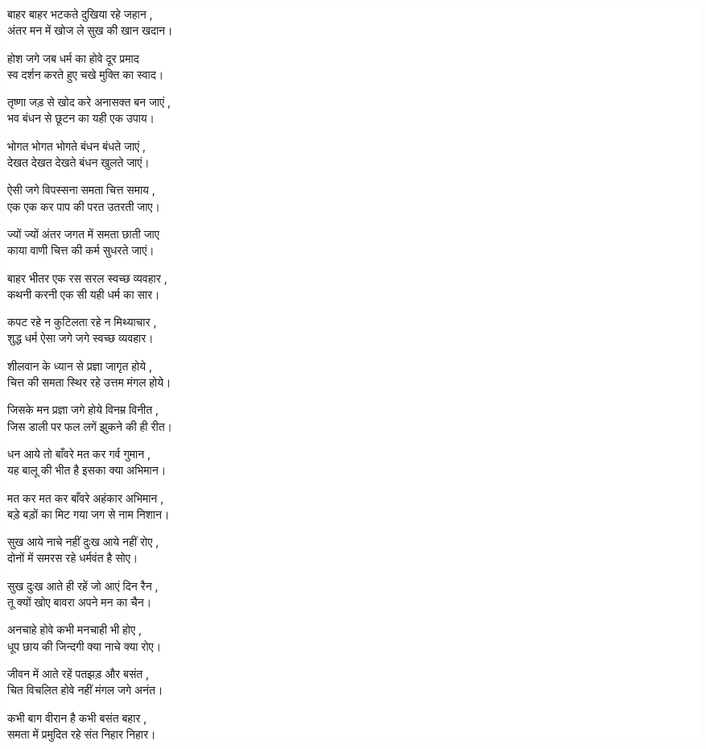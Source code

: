     
बाहर बाहर भटकते दुखिया रहे जहान ,    
अंतर मन में खोज ले सुख की खान खदान।    
    
    
होश जगे जब धर्म का होवे दूर प्रमाद    
स्व दर्शन करते हुए चखे मुक्ति का स्वाद।    
    
    
तृष्णा जड़ से खोद करे अनासक्त बन जाएं ,    
भव बंधन से छूटन का यही एक उपाय।    
    
    
भोगत भोगत भोगते बंधन बंधते जाएं ,    
देखत देखत देखते बंधन खुलते जाएं।    
    
    
ऐसी जगे विपस्सना समता चित्त समाय ,    
एक एक कर पाप की परत उतरती जाए।    
    
    
ज्यों ज्यों अंतर जगत में समता छाती जाए    
काया वाणी चित्त की कर्म सुधरते जाएं।    
    
    
बाहर भीतर एक रस सरल स्वच्छ व्यवहार ,    
कथनी करनी एक सी यही धर्म का सार।    
    
    
कपट रहे न कुटिलता रहे न मिथ्याचार ,    
शुद्ध धर्म ऐसा जगे जगे स्वच्छ व्यवहार।    
    
    
शीलवान के ध्यान से प्रज्ञा जागृत होये ,    
चित्त की समता स्थिर रहे उत्तम मंगल होये।    
    
    
जिसके मन प्रज्ञा जगे होये विनम्र विनीत ,    
जिस डाली पर फल लगें झुकने की ही रीत।    
    
    
धन आये तो बाँवरे मत कर गर्व गुमान ,    
यह बालू की भीत है इसका क्या अभिमान।    
    
    
मत कर मत कर बाँवरे अहंकार अभिमान ,    
बड़े बड़ों का मिट गया जग से नाम निशान।    
    
    
सुख आये नाचे नहीं दुःख आये नहीं रोए ,    
दोनों में समरस रहे धर्मवंत है सोए।    
    
    
सुख दुःख आते ही रहें जो आएं दिन रैन ,    
तू क्यों खोए बावरा अपने मन का चैन।    
    
    
अनचाहे होवे कभी मनचाही भी होए ,    
धूप छाय की जिन्दगी क्या नाचे क्या रोए।    
    
    
जीवन में आते रहें पतझड़ और बसंत ,    
चित विचलित होवे नहीं मंगल जगे अनंत।    
    
    
कभी बाग वीरान है कभी बसंत बहार ,    
समता में प्रमुदित रहे संत निहार निहार।    
    